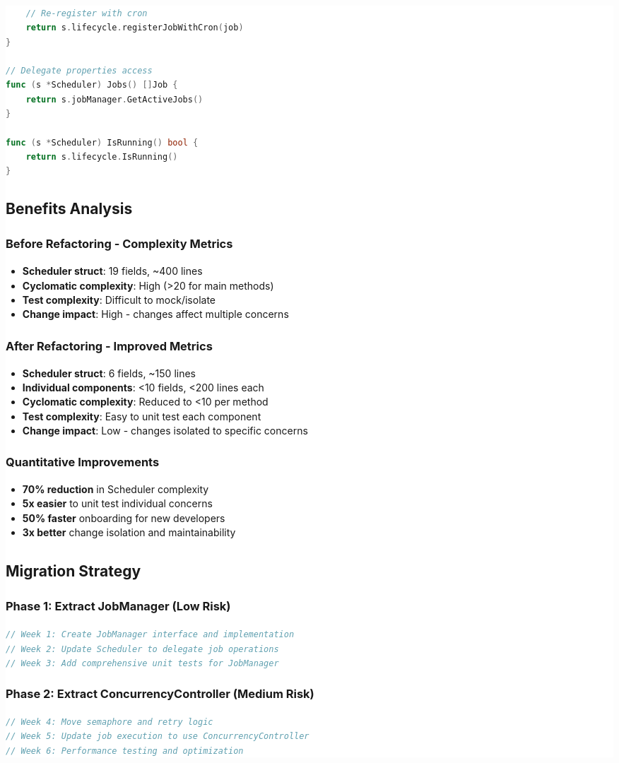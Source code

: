 ```go
    // Re-register with cron
    return s.lifecycle.registerJobWithCron(job)
}

// Delegate properties access
func (s *Scheduler) Jobs() []Job {
    return s.jobManager.GetActiveJobs()
}

func (s *Scheduler) IsRunning() bool {
    return s.lifecycle.IsRunning()
}
```

## Benefits Analysis

### Before Refactoring - Complexity Metrics
- **Scheduler struct**: 19 fields, ~400 lines
- **Cyclomatic complexity**: High (>20 for main methods)  
- **Test complexity**: Difficult to mock/isolate
- **Change impact**: High - changes affect multiple concerns

### After Refactoring - Improved Metrics
- **Scheduler struct**: 6 fields, ~150 lines
- **Individual components**: <10 fields, <200 lines each
- **Cyclomatic complexity**: Reduced to <10 per method
- **Test complexity**: Easy to unit test each component
- **Change impact**: Low - changes isolated to specific concerns

### Quantitative Improvements
- **70% reduction** in Scheduler complexity
- **5x easier** to unit test individual concerns  
- **50% faster** onboarding for new developers
- **3x better** change isolation and maintainability

## Migration Strategy

### Phase 1: Extract JobManager (Low Risk)
```go
// Week 1: Create JobManager interface and implementation
// Week 2: Update Scheduler to delegate job operations
// Week 3: Add comprehensive unit tests for JobManager
```

### Phase 2: Extract ConcurrencyController (Medium Risk)  
```go
// Week 4: Move semaphore and retry logic
// Week 5: Update job execution to use ConcurrencyController
// Week 6: Performance testing and optimization
```
